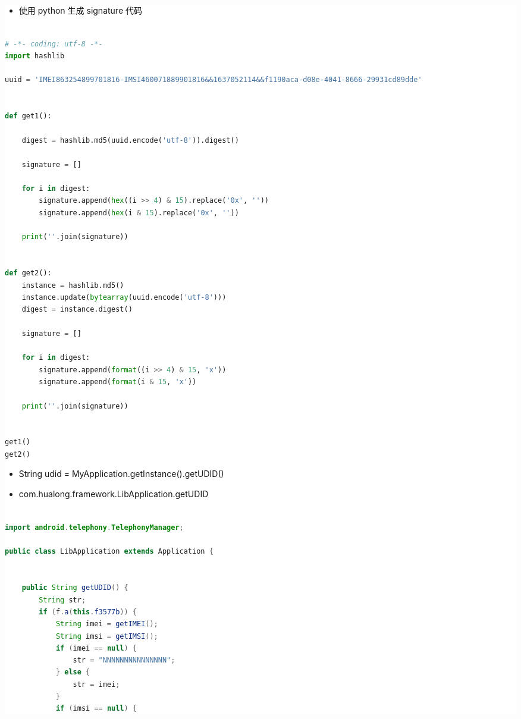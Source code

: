 - 使用 python 生成 signature 代码

```py

# -*- coding: utf-8 -*-
import hashlib

uuid = 'IMEI863254899701816-IMSI460071889901816&&1637052114&&f1190aca-d08e-4041-8666-29931cd89dde'


def get1():

    digest = hashlib.md5(uuid.encode('utf-8')).digest()

    signature = []

    for i in digest:
        signature.append(hex((i >> 4) & 15).replace('0x', ''))
        signature.append(hex(i & 15).replace('0x', ''))

    print(''.join(signature))


def get2():
    instance = hashlib.md5()
    instance.update(bytearray(uuid.encode('utf-8')))
    digest = instance.digest()

    signature = []

    for i in digest:
        signature.append(format((i >> 4) & 15, 'x'))
        signature.append(format(i & 15, 'x'))

    print(''.join(signature))


get1()
get2()


```


- String udid = MyApplication.getInstance().getUDID()

- com.hualong.framework.LibApplication.getUDID

```java

import android.telephony.TelephonyManager;

public class LibApplication extends Application {


    public String getUDID() {
        String str;
        if (f.a(this.f3577b)) {
            String imei = getIMEI();
            String imsi = getIMSI();
            if (imei == null) {
                str = "NNNNNNNNNNNNNNN";
            } else {
                str = imei;
            }
            if (imsi == null) {
```